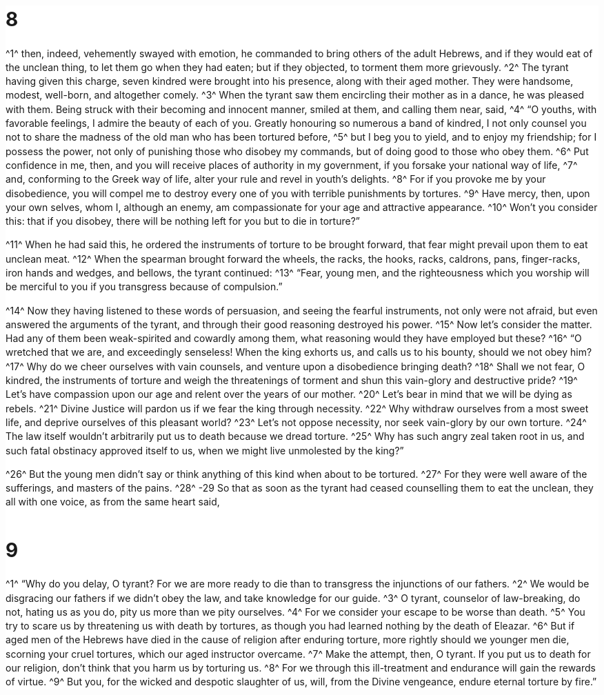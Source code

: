 # 8 
^1^ then, indeed, vehemently swayed with emotion, he commanded to bring others of the adult Hebrews, and if they would eat of the unclean thing, to let them go when they had eaten; but if they objected, to torment them more grievously. ^2^ The tyrant having given this charge, seven kindred were brought into his presence, along with their aged mother. They were handsome, modest, well-born, and altogether comely. ^3^ When the tyrant saw them encircling their mother as in a dance, he was pleased with them. Being struck with their becoming and innocent manner, smiled at them, and calling them near, said, ^4^ “O youths, with favorable feelings, I admire the beauty of each of you. Greatly honouring so numerous a band of kindred, I not only counsel you not to share the madness of the old man who has been tortured before, ^5^ but I beg you to yield, and to enjoy my friendship; for I possess the power, not only of punishing those who disobey my commands, but of doing good to those who obey them. ^6^ Put confidence in me, then, and you will receive places of authority in my government, if you forsake your national way of life, ^7^ and, conforming to the Greek way of life, alter your rule and revel in youth’s delights. ^8^ For if you provoke me by your disobedience, you will compel me to destroy every one of you with terrible punishments by tortures. ^9^ Have mercy, then, upon your own selves, whom I, although an enemy, am compassionate for your age and attractive appearance. ^10^ Won’t you consider this: that if you disobey, there will be nothing left for you but to die in torture?” 

^11^ When he had said this, he ordered the instruments of torture to be brought forward, that fear might prevail upon them to eat unclean meat. ^12^ When the spearman brought forward the wheels, the racks, the hooks, racks, caldrons, pans, finger-racks, iron hands and wedges, and bellows, the tyrant continued: ^13^ “Fear, young men, and the righteousness which you worship will be merciful to you if you transgress because of compulsion.” 

^14^ Now they having listened to these words of persuasion, and seeing the fearful instruments, not only were not afraid, but even answered the arguments of the tyrant, and through their good reasoning destroyed his power. ^15^ Now let’s consider the matter. Had any of them been weak-spirited and cowardly among them, what reasoning would they have employed but these? ^16^ “O wretched that we are, and exceedingly senseless! When the king exhorts us, and calls us to his bounty, should we not obey him? ^17^ Why do we cheer ourselves with vain counsels, and venture upon a disobedience bringing death? ^18^ Shall we not fear, O kindred, the instruments of torture and weigh the threatenings of torment and shun this vain-glory and destructive pride? ^19^ Let’s have compassion upon our age and relent over the years of our mother. ^20^ Let’s bear in mind that we will be dying as rebels. ^21^ Divine Justice will pardon us if we fear the king through necessity. ^22^ Why withdraw ourselves from a most sweet life, and deprive ourselves of this pleasant world? ^23^ Let’s not oppose necessity, nor seek vain-glory by our own torture. ^24^ The law itself wouldn’t arbitrarily put us to death because we dread torture. ^25^ Why has such angry zeal taken root in us, and such fatal obstinacy approved itself to us, when we might live unmolested by the king?” 

^26^ But the young men didn’t say or think anything of this kind when about to be tortured. ^27^ For they were well aware of the sufferings, and masters of the pains. ^28^ -29 So that as soon as the tyrant had ceased counselling them to eat the unclean, they all with one voice, as from the same heart said, 

# 9 
^1^ “Why do you delay, O tyrant? For we are more ready to die than to transgress the injunctions of our fathers. ^2^ We would be disgracing our fathers if we didn’t obey the law, and take knowledge for our guide. ^3^ O tyrant, counselor of law-breaking, do not, hating us as you do, pity us more than we pity ourselves. ^4^ For we consider your escape to be worse than death. ^5^ You try to scare us by threatening us with death by tortures, as though you had learned nothing by the death of Eleazar. ^6^ But if aged men of the Hebrews have died in the cause of religion after enduring torture, more rightly should we younger men die, scorning your cruel tortures, which our aged instructor overcame. ^7^ Make the attempt, then, O tyrant. If you put us to death for our religion, don’t think that you harm us by torturing us. ^8^ For we through this ill-treatment and endurance will gain the rewards of virtue. ^9^ But you, for the wicked and despotic slaughter of us, will, from the Divine vengeance, endure eternal torture by fire.” 
